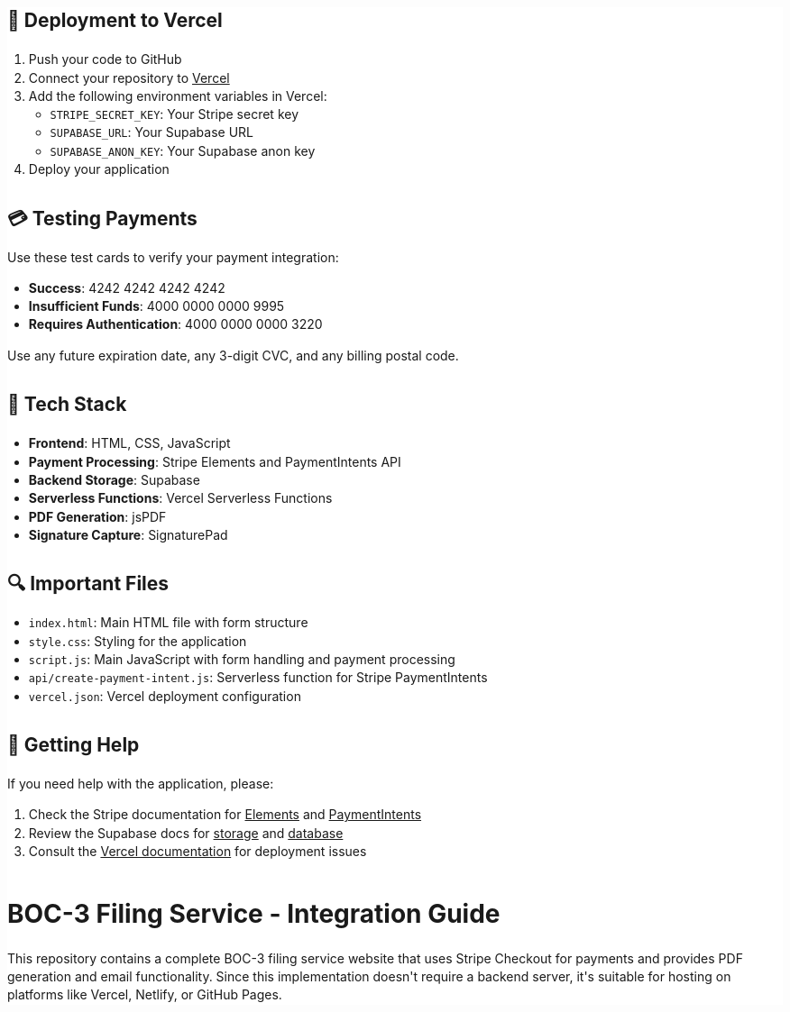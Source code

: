 ## 🚢 Deployment to Vercel

1. Push your code to GitHub
2. Connect your repository to [Vercel](https://vercel.com)
3. Add the following environment variables in Vercel:
   - `STRIPE_SECRET_KEY`: Your Stripe secret key
   - `SUPABASE_URL`: Your Supabase URL
   - `SUPABASE_ANON_KEY`: Your Supabase anon key
4. Deploy your application

## 💳 Testing Payments

Use these test cards to verify your payment integration:

- **Success**: 4242 4242 4242 4242
- **Insufficient Funds**: 4000 0000 0000 9995
- **Requires Authentication**: 4000 0000 0000 3220

Use any future expiration date, any 3-digit CVC, and any billing postal code.

## 🧰 Tech Stack

- **Frontend**: HTML, CSS, JavaScript
- **Payment Processing**: Stripe Elements and PaymentIntents API
- **Backend Storage**: Supabase
- **Serverless Functions**: Vercel Serverless Functions
- **PDF Generation**: jsPDF
- **Signature Capture**: SignaturePad

## 🔍 Important Files

- `index.html`: Main HTML file with form structure
- `style.css`: Styling for the application
- `script.js`: Main JavaScript with form handling and payment processing
- `api/create-payment-intent.js`: Serverless function for Stripe PaymentIntents
- `vercel.json`: Vercel deployment configuration

## 🤝 Getting Help

If you need help with the application, please:

1. Check the Stripe documentation for [Elements](https://stripe.com/docs/js/elements_object) and [PaymentIntents](https://stripe.com/docs/api/payment_intents)
2. Review the Supabase docs for [storage](https://supabase.com/docs/guides/storage) and [database](https://supabase.com/docs/guides/database)
3. Consult the [Vercel documentation](https://vercel.com/docs) for deployment issues

# BOC-3 Filing Service - Integration Guide

This repository contains a complete BOC-3 filing service website that uses Stripe Checkout for payments and provides PDF generation and email functionality. Since this implementation doesn't require a backend server, it's suitable for hosting on platforms like Vercel, Netlify, or GitHub Pages.
